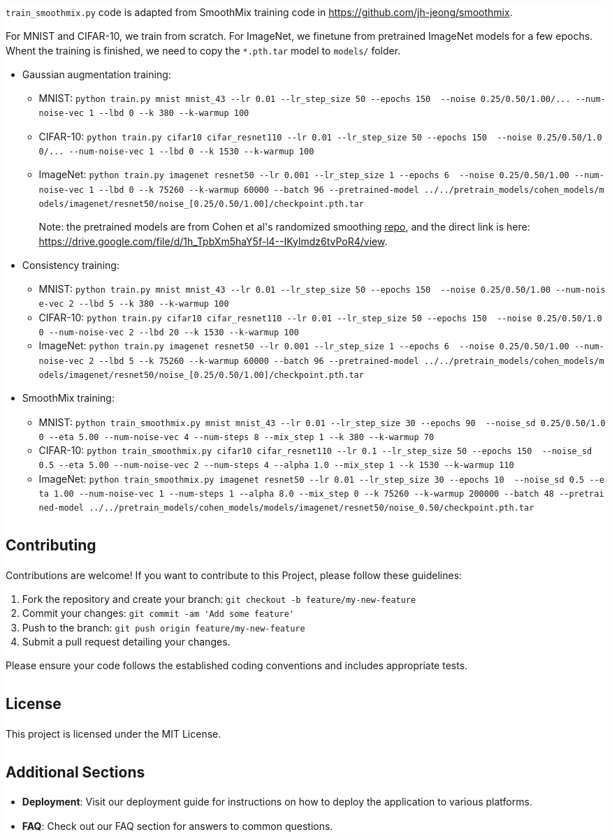 `train_smoothmix.py` code is adapted from SmoothMix training code in https://github.com/jh-jeong/smoothmix.

For MNIST and CIFAR-10, we train from scratch. For ImageNet, we finetune from pretrained ImageNet models for a few epochs.
Whent the training is finished, we need to copy the `*.pth.tar` model to `models/` folder.

- Gaussian augmentation training:
  - MNIST: `python train.py mnist mnist_43 --lr 0.01 --lr_step_size 50 --epochs 150  --noise 0.25/0.50/1.00/... --num-noise-vec 1 --lbd 0 --k 380 --k-warmup 100`
  - CIFAR-10: `python train.py cifar10 cifar_resnet110 --lr 0.01 --lr_step_size 50 --epochs 150  --noise 0.25/0.50/1.00/... --num-noise-vec 1 --lbd 0 --k 1530 --k-warmup 100`
  - ImageNet: `python train.py imagenet resnet50 --lr 0.001 --lr_step_size 1 --epochs 6  --noise 0.25/0.50/1.00 --num-noise-vec 1 --lbd 0 --k 75260 --k-warmup 60000 --batch 96 --pretrained-model ../../pretrain_models/cohen_models/models/imagenet/resnet50/noise_[0.25/0.50/1.00]/checkpoint.pth.tar`
    
    Note: the pretrained models are from Cohen et al's randomized smoothing [repo](https://github.com/locuslab/smoothing), and the direct link is here: https://drive.google.com/file/d/1h_TpbXm5haY5f-l4--IKylmdz6tvPoR4/view.

- Consistency training:
  - MNIST: `python train.py mnist mnist_43 --lr 0.01 --lr_step_size 50 --epochs 150  --noise 0.25/0.50/1.00 --num-noise-vec 2 --lbd 5 --k 380 --k-warmup 100`
  - CIFAR-10: `python train.py cifar10 cifar_resnet110 --lr 0.01 --lr_step_size 50 --epochs 150  --noise 0.25/0.50/1.00 --num-noise-vec 2 --lbd 20 --k 1530 --k-warmup 100`
  - ImageNet: `python train.py imagenet resnet50 --lr 0.001 --lr_step_size 1 --epochs 6  --noise 0.25/0.50/1.00 --num-noise-vec 2 --lbd 5 --k 75260 --k-warmup 60000 --batch 96 --pretrained-model ../../pretrain_models/cohen_models/models/imagenet/resnet50/noise_[0.25/0.50/1.00]/checkpoint.pth.tar`
  
- SmoothMix training:
  - MNIST: `python train_smoothmix.py mnist mnist_43 --lr 0.01 --lr_step_size 30 --epochs 90  --noise_sd 0.25/0.50/1.00 --eta 5.00 --num-noise-vec 4 --num-steps 8 --mix_step 1 --k 380 --k-warmup 70`
  - CIFAR-10: `python train_smoothmix.py cifar10 cifar_resnet110 --lr 0.1 --lr_step_size 50 --epochs 150  --noise_sd 0.5 --eta 5.00 --num-noise-vec 2 --num-steps 4 --alpha 1.0 --mix_step 1 --k 1530 --k-warmup 110`
  - ImageNet: `python train_smoothmix.py imagenet resnet50 --lr 0.01 --lr_step_size 30 --epochs 10  --noise_sd 0.5 --eta 1.00 --num-noise-vec 1 --num-steps 1 --alpha 8.0 --mix_step 0 --k 75260 --k-warmup 200000 --batch 48 --pretrained-model ../../pretrain_models/cohen_models/models/imagenet/resnet50/noise_0.50/checkpoint.pth.tar`


## Contributing

Contributions are welcome! If you want to contribute to this Project, please follow these guidelines:

1. Fork the repository and create your branch: `git checkout -b feature/my-new-feature`
2. Commit your changes: `git commit -am 'Add some feature'`
3. Push to the branch: `git push origin feature/my-new-feature`
4. Submit a pull request detailing your changes.

Please ensure your code follows the established coding conventions and includes appropriate tests.

## License

This project is licensed under the MIT License.

## Additional Sections

- **Deployment**: Visit our deployment guide for instructions on how to deploy the application to various platforms.


- **FAQ**: Check out our FAQ section for answers to common questions.
